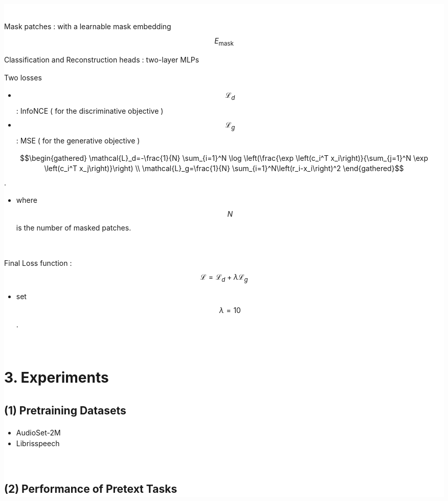 <br>

Mask patches : with a learnable mask embedding $$E_{\text {mask }}$$ 

Classification and Reconstruction heads : two-layer MLPs

Two losses

- $$\mathcal{L}_d$$ : InfoNCE ( for the discriminative objective )
- $$\mathcal{L}_g$$ : MSE ( for the generative objective )

$$\begin{gathered}
\mathcal{L}_d=-\frac{1}{N} \sum_{i=1}^N \log \left(\frac{\exp \left(c_i^T x_i\right)}{\sum_{j=1}^N \exp \left(c_i^T x_j\right)}\right) \\
\mathcal{L}_g=\frac{1}{N} \sum_{i=1}^N\left(r_i-x_i\right)^2
\end{gathered}$$.

- where $$N$$ is the number of masked patches. 

<br>

Final Loss function : $$\mathcal{L}=\mathcal{L}_d+\lambda \mathcal{L}_g$$

- set $$\lambda=10$$.

<br>

# 3. Experiments

## (1) Pretraining Datasets

- AudioSet-2M
- Librisspeech

<br>

## (2) Performance of Pretext Tasks
